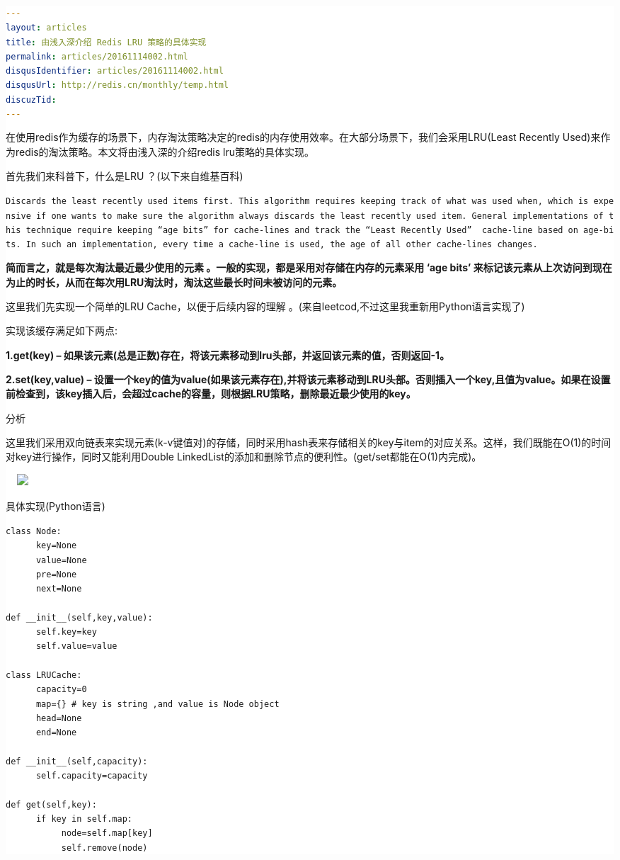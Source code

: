 ```yaml
---
layout: articles
title: 由浅入深介绍 Redis LRU 策略的具体实现
permalink: articles/20161114002.html
disqusIdentifier: articles/20161114002.html
disqusUrl: http://redis.cn/monthly/temp.html
discuzTid: 
---
```



在使用redis作为缓存的场景下，内存淘汰策略决定的redis的内存使用效率。在大部分场景下，我们会采用LRU(Least Recently Used)来作为redis的淘汰策略。本文将由浅入深的介绍redis lru策略的具体实现。

首先我们来科普下，什么是LRU ？(以下来自维基百科)

```
Discards the least recently used items first. This algorithm requires keeping track of what was used when, which is expensive if one wants to make sure the algorithm always discards the least recently used item. General implementations of this technique require keeping “age bits” for cache-lines and track the “Least Recently Used”  cache-line based on age-bits. In such an implementation, every time a cache-line is used, the age of all other cache-lines changes.
```

**简而言之，就是每次淘汰最近最少使用的元素 。一般的实现，都是采用对存储在内存的元素采用 ‘age bits’ 来标记该元素从上次访问到现在为止的时长，从而在每次用LRU淘汰时，淘汰这些最长时间未被访问的元素。**

这里我们先实现一个简单的LRU Cache，以便于后续内容的理解 。(来自leetcod,不过这里我重新用Python语言实现了)

实现该缓存满足如下两点:

**1.get(key) – 如果该元素(总是正数)存在，将该元素移动到lru头部，并返回该元素的值，否则返回-1。**

**2.set(key,value) – 设置一个key的值为value(如果该元素存在),并将该元素移动到LRU头部。否则插入一个key,且值为value。如果在设置前检查到，该key插入后，会超过cache的容量，则根据LRU策略，删除最近最少使用的key。**

分析

这里我们采用双向链表来实现元素(k-v键值对)的存储，同时采用hash表来存储相关的key与item的对应关系。这样，我们既能在O(1)的时间对key进行操作，同时又能利用Double LinkedList的添加和删除节点的便利性。(get/set都能在O(1)内完成)。

    ![](https://github.com/rediscn/rediscn/blob/master/images/articles/20161114002_001.jpg)

具体实现(Python语言)

```
class Node:
      key=None
      value=None
      pre=None
      next=None

def __init__(self,key,value):
      self.key=key
      self.value=value

class LRUCache:
      capacity=0
      map={} # key is string ,and value is Node object
      head=None
      end=None

def __init__(self,capacity):
      self.capacity=capacity

def get(self,key):
      if key in self.map:
           node=self.map[key]
           self.remove(node)
```